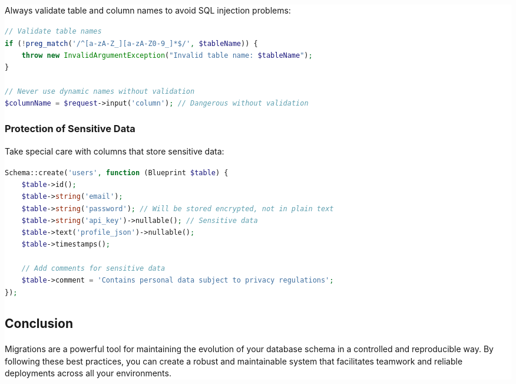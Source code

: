 Always validate table and column names to avoid SQL injection problems:

```php
// Validate table names
if (!preg_match('/^[a-zA-Z_][a-zA-Z0-9_]*$/', $tableName)) {
    throw new InvalidArgumentException("Invalid table name: $tableName");
}

// Never use dynamic names without validation
$columnName = $request->input('column'); // Dangerous without validation
```

### Protection of Sensitive Data

Take special care with columns that store sensitive data:

```php
Schema::create('users', function (Blueprint $table) {
    $table->id();
    $table->string('email');
    $table->string('password'); // Will be stored encrypted, not in plain text
    $table->string('api_key')->nullable(); // Sensitive data
    $table->text('profile_json')->nullable();
    $table->timestamps();
    
    // Add comments for sensitive data
    $table->comment = 'Contains personal data subject to privacy regulations';
});
```

## Conclusion

Migrations are a powerful tool for maintaining the evolution of your database schema in a controlled and reproducible way. By following these best practices, you can create a robust and maintainable system that facilitates teamwork and reliable deployments across all your environments.
